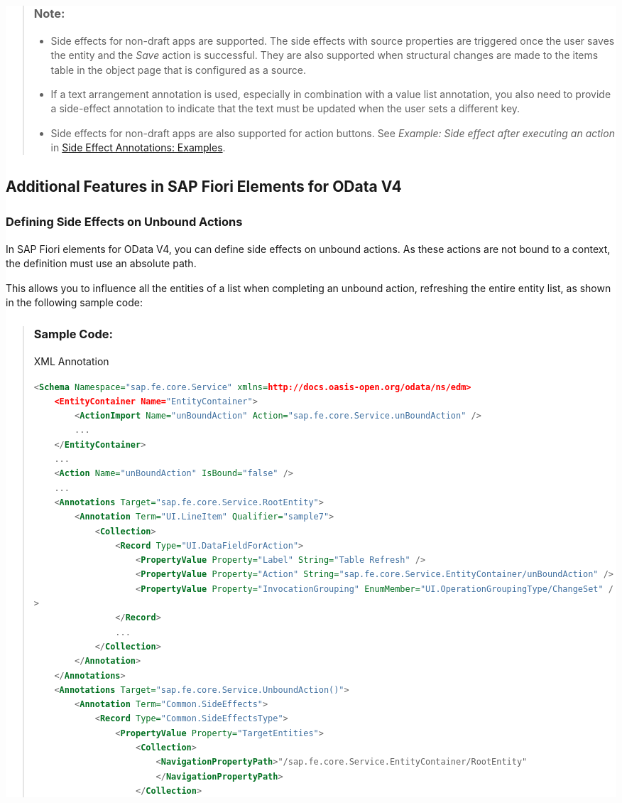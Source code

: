 

### 

> ### Note:  
> -   Side effects for non-draft apps are supported. The side effects with source properties are triggered once the user saves the entity and the *Save* action is successful. They are also supported when structural changes are made to the items table in the object page that is configured as a source.
> 
> -   If a text arrangement annotation is used, especially in combination with a value list annotation, you also need to provide a side-effect annotation to indicate that the text must be updated when the user sets a different key.
> 
> -   Side effects for non-draft apps are also supported for action buttons. See *Example: Side effect after executing an action* in [Side Effect Annotations: Examples](side-effect-annotations-examples-61cf21d.md).



<a name="loio18b17bdd49d1436fa9172cbb01e26544__section_t4t_nv4_drb"/>

## Additional Features in SAP Fiori Elements for OData V4



### Defining Side Effects on Unbound Actions

In SAP Fiori elements for OData V4, you can define side effects on unbound actions. As these actions are not bound to a context, the definition must use an absolute path.

This allows you to influence all the entities of a list when completing an unbound action, refreshing the entire entity list, as shown in the following sample code:

> ### Sample Code:  
> XML Annotation
> 
> ```xml
> <Schema Namespace="sap.fe.core.Service" xmlns=http://docs.oasis-open.org/odata/ns/edm>
>     <EntityContainer Name="EntityContainer">
>         <ActionImport Name="unBoundAction" Action="sap.fe.core.Service.unBoundAction" />
>         ...
>     </EntityContainer>
>     ...
>     <Action Name="unBoundAction" IsBound="false" />
>     ...
>     <Annotations Target="sap.fe.core.Service.RootEntity">
>         <Annotation Term="UI.LineItem" Qualifier="sample7">
>             <Collection>
>                 <Record Type="UI.DataFieldForAction">
>                     <PropertyValue Property="Label" String="Table Refresh" />
>                     <PropertyValue Property="Action" String="sap.fe.core.Service.EntityContainer/unBoundAction" />
>                     <PropertyValue Property="InvocationGrouping" EnumMember="UI.OperationGroupingType/ChangeSet" />
>                 </Record>
>                 ...
>             </Collection>
>         </Annotation>
>     </Annotations>
>     <Annotations Target="sap.fe.core.Service.UnboundAction()">
>         <Annotation Term="Common.SideEffects">
>             <Record Type="Common.SideEffectsType">
>                 <PropertyValue Property="TargetEntities">
>                     <Collection>
>                         <NavigationPropertyPath>"/sap.fe.core.Service.EntityContainer/RootEntity"
>                         </NavigationPropertyPath>
>                     </Collection>